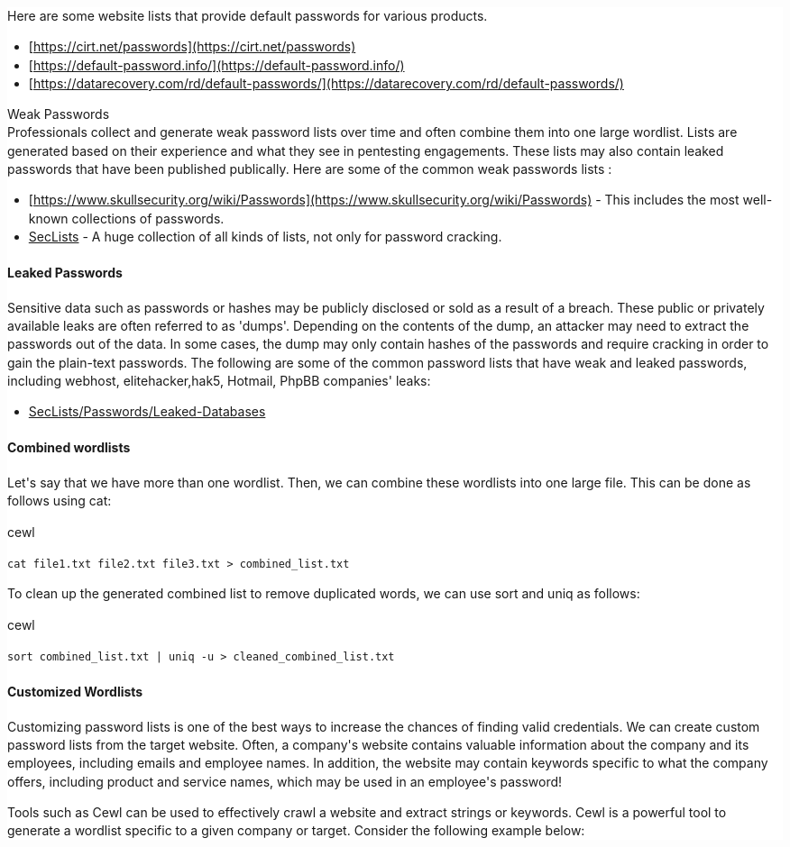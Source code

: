 Here are some website lists that provide default passwords for various products.

* [https://cirt.net/passwords](https://cirt.net/passwords)
* [https://default-password.info/](https://default-password.info/)
* [https://datarecovery.com/rd/default-passwords/](https://datarecovery.com/rd/default-passwords/)

Weak Passwords\
Professionals collect and generate weak password lists over time and often combine them into one large wordlist. Lists are generated based on their experience and what they see in pentesting engagements. These lists may also contain leaked passwords that have been published publically. Here are some of the common weak passwords lists :

* [https://www.skullsecurity.org/wiki/Passwords](https://www.skullsecurity.org/wiki/Passwords) - This includes the most well-known collections of passwords.
* [SecLists](https://github.com/danielmiessler/SecLists/tree/master/Passwords) - A huge collection of all kinds of lists, not only for password cracking.

#### Leaked Passwords

Sensitive data such as passwords or hashes may be publicly disclosed or sold as a result of a breach. These public or privately available leaks are often referred to as 'dumps'. Depending on the contents of the dump, an attacker may need to extract the passwords out of the data. In some cases, the dump may only contain hashes of the passwords and require cracking in order to gain the plain-text passwords. The following are some of the common password lists that have weak and leaked passwords, including webhost, elitehacker,hak5, Hotmail, PhpBB companies' leaks:

* [SecLists/Passwords/Leaked-Databases](https://github.com/danielmiessler/SecLists/tree/master/Passwords/Leaked-Databases)

#### Combined wordlists

Let's say that we have more than one wordlist. Then, we can combine these wordlists into one large file. This can be done as follows using cat:

cewl

```shell-session
cat file1.txt file2.txt file3.txt > combined_list.txt
```

To clean up the generated combined list to remove duplicated words, we can use sort and uniq as follows:

cewl

```shell-session
sort combined_list.txt | uniq -u > cleaned_combined_list.txt
```

#### Customized Wordlists

Customizing password lists is one of the best ways to increase the chances of finding valid credentials. We can create custom password lists from the target website. Often, a company's website contains valuable information about the company and its employees, including emails and employee names. In addition, the website may contain keywords specific to what the company offers, including product and service names, which may be used in an employee's password!&#x20;

Tools such as Cewl can be used to effectively crawl a website and extract strings or keywords. Cewl is a powerful tool to generate a wordlist specific to a given company or target. Consider the following example below:
